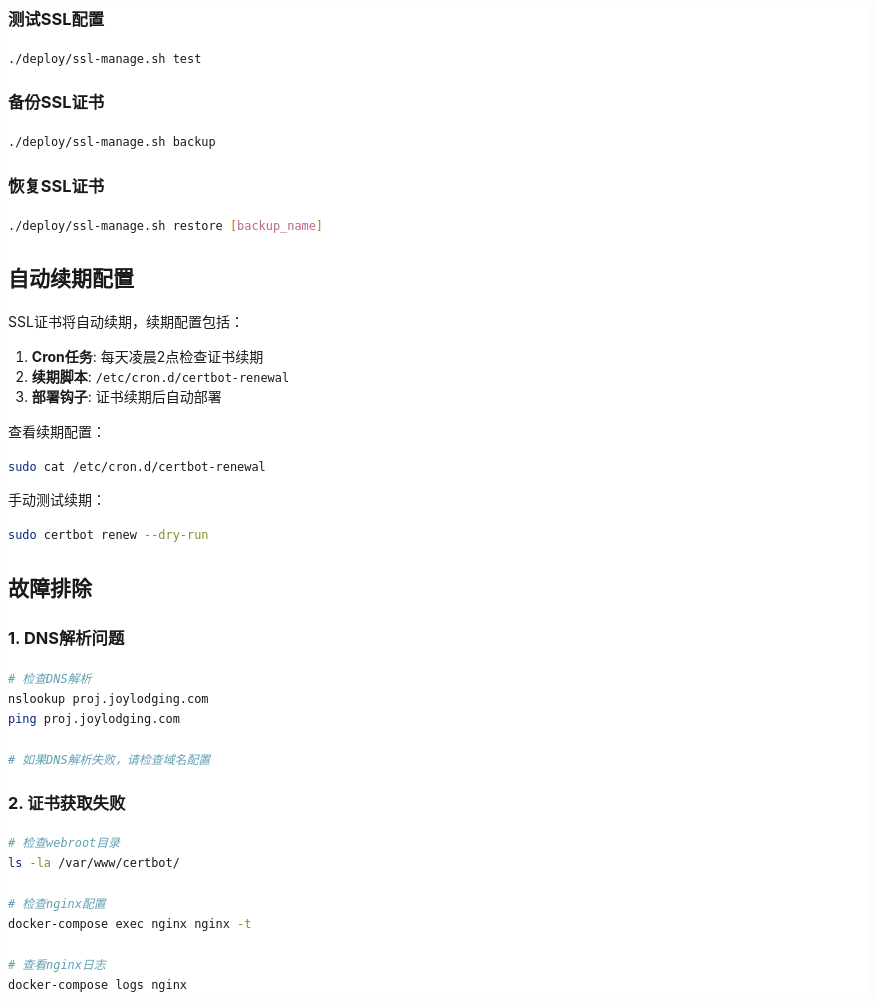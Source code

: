### 测试SSL配置

```bash
./deploy/ssl-manage.sh test
```

### 备份SSL证书

```bash
./deploy/ssl-manage.sh backup
```

### 恢复SSL证书

```bash
./deploy/ssl-manage.sh restore [backup_name]
```

## 自动续期配置

SSL证书将自动续期，续期配置包括：

1. **Cron任务**: 每天凌晨2点检查证书续期
2. **续期脚本**: `/etc/cron.d/certbot-renewal`
3. **部署钩子**: 证书续期后自动部署

查看续期配置：

```bash
sudo cat /etc/cron.d/certbot-renewal
```

手动测试续期：

```bash
sudo certbot renew --dry-run
```

## 故障排除

### 1. DNS解析问题

```bash
# 检查DNS解析
nslookup proj.joylodging.com
ping proj.joylodging.com

# 如果DNS解析失败，请检查域名配置
```

### 2. 证书获取失败

```bash
# 检查webroot目录
ls -la /var/www/certbot/

# 检查nginx配置
docker-compose exec nginx nginx -t

# 查看nginx日志
docker-compose logs nginx
```
